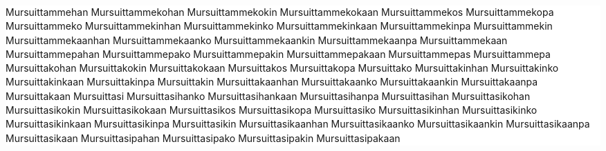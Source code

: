 Mursuittammehan
Mursuittammekohan
Mursuittammekokin
Mursuittammekokaan
Mursuittammekos
Mursuittammekopa
Mursuittammeko
Mursuittammekinhan
Mursuittammekinko
Mursuittammekinkaan
Mursuittammekinpa
Mursuittammekin
Mursuittammekaanhan
Mursuittammekaanko
Mursuittammekaankin
Mursuittammekaanpa
Mursuittammekaan
Mursuittammepahan
Mursuittammepako
Mursuittammepakin
Mursuittammepakaan
Mursuittammepas
Mursuittammepa
Mursuittakohan
Mursuittakokin
Mursuittakokaan
Mursuittakos
Mursuittakopa
Mursuittako
Mursuittakinhan
Mursuittakinko
Mursuittakinkaan
Mursuittakinpa
Mursuittakin
Mursuittakaanhan
Mursuittakaanko
Mursuittakaankin
Mursuittakaanpa
Mursuittakaan
Mursuittasi
Mursuittasihanko
Mursuittasihankaan
Mursuittasihanpa
Mursuittasihan
Mursuittasikohan
Mursuittasikokin
Mursuittasikokaan
Mursuittasikos
Mursuittasikopa
Mursuittasiko
Mursuittasikinhan
Mursuittasikinko
Mursuittasikinkaan
Mursuittasikinpa
Mursuittasikin
Mursuittasikaanhan
Mursuittasikaanko
Mursuittasikaankin
Mursuittasikaanpa
Mursuittasikaan
Mursuittasipahan
Mursuittasipako
Mursuittasipakin
Mursuittasipakaan